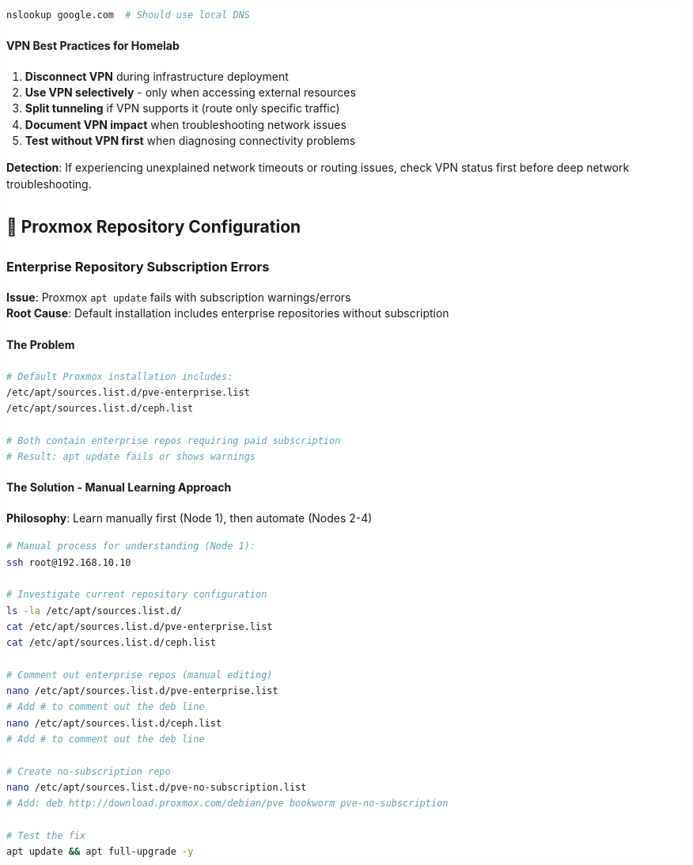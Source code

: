 ```bash
nslookup google.com  # Should use local DNS
```

#### VPN Best Practices for Homelab
1. **Disconnect VPN** during infrastructure deployment
2. **Use VPN selectively** - only when accessing external resources
3. **Split tunneling** if VPN supports it (route only specific traffic)
4. **Document VPN impact** when troubleshooting network issues
5. **Test without VPN first** when diagnosing connectivity problems

**Detection**: If experiencing unexplained network timeouts or routing issues, check VPN status first before deep network troubleshooting.

## 🔧 Proxmox Repository Configuration

### Enterprise Repository Subscription Errors
**Issue**: Proxmox `apt update` fails with subscription warnings/errors  
**Root Cause**: Default installation includes enterprise repositories without subscription

#### The Problem
```bash
# Default Proxmox installation includes:
/etc/apt/sources.list.d/pve-enterprise.list
/etc/apt/sources.list.d/ceph.list

# Both contain enterprise repos requiring paid subscription
# Result: apt update fails or shows warnings
```

#### The Solution - Manual Learning Approach
**Philosophy**: Learn manually first (Node 1), then automate (Nodes 2-4)

```bash
# Manual process for understanding (Node 1):
ssh root@192.168.10.10

# Investigate current repository configuration
ls -la /etc/apt/sources.list.d/
cat /etc/apt/sources.list.d/pve-enterprise.list
cat /etc/apt/sources.list.d/ceph.list

# Comment out enterprise repos (manual editing)
nano /etc/apt/sources.list.d/pve-enterprise.list
# Add # to comment out the deb line
nano /etc/apt/sources.list.d/ceph.list  
# Add # to comment out the deb line

# Create no-subscription repo
nano /etc/apt/sources.list.d/pve-no-subscription.list
# Add: deb http://download.proxmox.com/debian/pve bookworm pve-no-subscription

# Test the fix
apt update && apt full-upgrade -y
```
